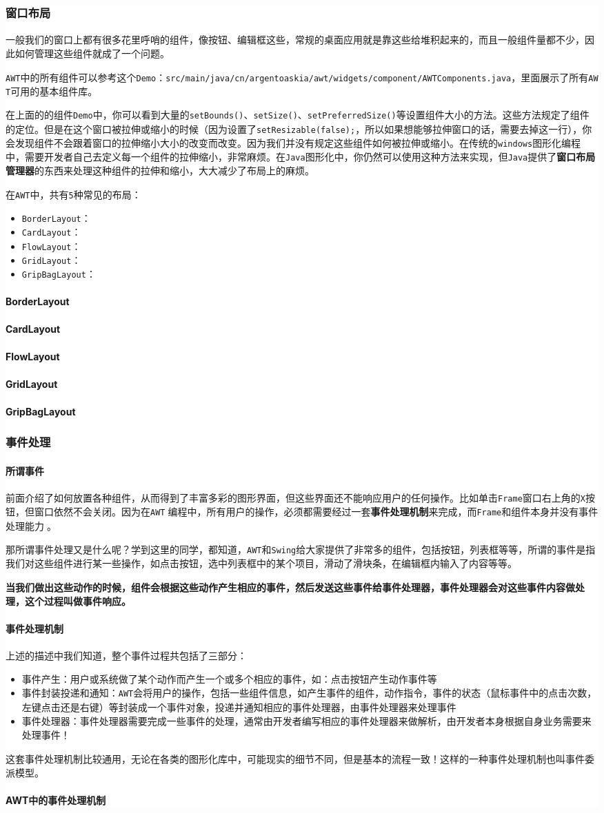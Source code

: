 
### 窗口布局

一般我们的窗口上都有很多花里呼哨的组件，像按钮、编辑框这些，常规的桌面应用就是靠这些给堆积起来的，而且一般组件量都不少，因此如何管理这些组件就成了一个问题。

`AWT`中的所有组件可以参考这个`Demo`：`src/main/java/cn/argentoaskia/awt/widgets/component/AWTComponents.java`，里面展示了所有`AWT`可用的基本组件库。

在上面的的组件`Demo`中，你可以看到大量的`setBounds()`、`setSize()`、`setPreferredSize()`等设置组件大小的方法。这些方法规定了组件的定位。但是在这个窗口被拉伸或缩小的时候（因为设置了`setResizable(false);`，所以如果想能够拉伸窗口的话，需要去掉这一行），你会发现组件不会跟着窗口的拉伸缩小大小的改变而改变。因为我们并没有规定这些组件如何被拉伸或缩小。在传统的`windows`图形化编程中，需要开发者自己去定义每一个组件的拉伸缩小，非常麻烦。在`Java`图形化中，你仍然可以使用这种方法来实现，但`Java`提供了**窗口布局管理器**的东西来处理这种组件的拉伸和缩小，大大减少了布局上的麻烦。

在`AWT`中，共有`5`种常见的布局：

- `BorderLayout`：
- `CardLayout`：
- `FlowLayout`：
- `GridLayout`：
- `GripBagLayout`：

#### BorderLayout

#### CardLayout

#### FlowLayout

#### GridLayout

#### GripBagLayout



### 事件处理

#### 所谓事件

前面介绍了如何放置各种组件，从而得到了丰富多彩的图形界面，但这些界面还不能响应用户的任何操作。比如单击`Frame`窗口右上角的`X`按钮，但窗口依然不会关闭。因为在`AWT` 编程中，所有用户的操作，必须都需要经过一套**事件处理机制**来完成，而`Frame`和组件本身并没有事件处理能力 。

那所谓事件处理又是什么呢？学到这里的同学，都知道，`AWT`和`Swing`给大家提供了非常多的组件，包括按钮，列表框等等，所谓的事件是指我们对这些组件进行某一些操作，如点击按钮，选中列表框中的某个项目，滑动了滑块条，在编辑框内输入了内容等等。

**当我们做出这些动作的时候，组件会根据这些动作产生相应的事件，然后发送这些事件给事件处理器，事件处理器会对这些事件内容做处理，这个过程叫做事件响应。**

#### 事件处理机制

上述的描述中我们知道，整个事件过程共包括了三部分：

- 事件产生：用户或系统做了某个动作而产生一个或多个相应的事件，如：点击按钮产生动作事件等
- 事件封装投递和通知：`AWT`会将用户的操作，包括一些组件信息，如产生事件的组件，动作指令，事件的状态（鼠标事件中的点击次数，左键点击还是右键）等封装成一个事件对象，投递并通知相应的事件处理器，由事件处理器来处理事件
- 事件处理器：事件处理器需要完成一些事件的处理，通常由开发者编写相应的事件处理器来做解析，由开发者本身根据自身业务需要来处理事件！

这套事件处理机制比较通用，无论在各类的图形化库中，可能现实的细节不同，但是基本的流程一致！这样的一种事件处理机制也叫事件委派模型。

#### AWT中的事件处理机制
